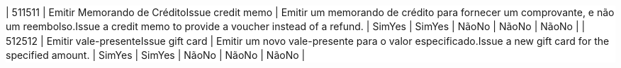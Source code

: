 | <span data-ttu-id="4d5d6-618">511</span><span class="sxs-lookup"><span data-stu-id="4d5d6-618">511</span></span> | <span data-ttu-id="4d5d6-619">Emitir Memorando de Crédito</span><span class="sxs-lookup"><span data-stu-id="4d5d6-619">Issue credit memo</span></span> | <span data-ttu-id="4d5d6-620">Emitir um memorando de crédito para fornecer um comprovante, e não um reembolso.</span><span class="sxs-lookup"><span data-stu-id="4d5d6-620">Issue a credit memo to provide a voucher instead of a refund.</span></span> | <span data-ttu-id="4d5d6-621">Sim</span><span class="sxs-lookup"><span data-stu-id="4d5d6-621">Yes</span></span> | <span data-ttu-id="4d5d6-622">Sim</span><span class="sxs-lookup"><span data-stu-id="4d5d6-622">Yes</span></span> | <span data-ttu-id="4d5d6-623">Não</span><span class="sxs-lookup"><span data-stu-id="4d5d6-623">No</span></span> | <span data-ttu-id="4d5d6-624">Não</span><span class="sxs-lookup"><span data-stu-id="4d5d6-624">No</span></span> | <span data-ttu-id="4d5d6-625">Não</span><span class="sxs-lookup"><span data-stu-id="4d5d6-625">No</span></span> |
| <span data-ttu-id="4d5d6-626">512</span><span class="sxs-lookup"><span data-stu-id="4d5d6-626">512</span></span> | <span data-ttu-id="4d5d6-627">Emitir vale-presente</span><span class="sxs-lookup"><span data-stu-id="4d5d6-627">Issue gift card</span></span> | <span data-ttu-id="4d5d6-628">Emitir um novo vale-presente para o valor especificado.</span><span class="sxs-lookup"><span data-stu-id="4d5d6-628">Issue a new gift card for the specified amount.</span></span> | <span data-ttu-id="4d5d6-629">Sim</span><span class="sxs-lookup"><span data-stu-id="4d5d6-629">Yes</span></span> | <span data-ttu-id="4d5d6-630">Sim</span><span class="sxs-lookup"><span data-stu-id="4d5d6-630">Yes</span></span> | <span data-ttu-id="4d5d6-631">Não</span><span class="sxs-lookup"><span data-stu-id="4d5d6-631">No</span></span> | <span data-ttu-id="4d5d6-632">Não</span><span class="sxs-lookup"><span data-stu-id="4d5d6-632">No</span></span> | <span data-ttu-id="4d5d6-633">Não</span><span class="sxs-lookup"><span data-stu-id="4d5d6-633">No</span></span> |
